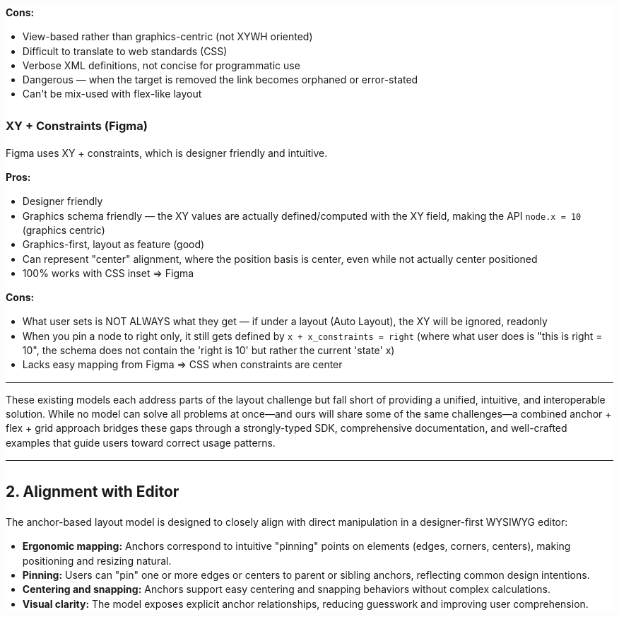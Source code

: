 **Cons:**

- View-based rather than graphics-centric (not XYWH oriented)
- Difficult to translate to web standards (CSS)
- Verbose XML definitions, not concise for programmatic use
- Dangerous — when the target is removed the link becomes orphaned or error-stated
- Can't be mix-used with flex-like layout

### XY + Constraints (Figma)

Figma uses XY + constraints, which is designer friendly and intuitive.

**Pros:**

- Designer friendly
- Graphics schema friendly — the XY values are actually defined/computed with the XY field, making the API `node.x = 10` (graphics centric)
- Graphics-first, layout as feature (good)
- Can represent "center" alignment, where the position basis is center, even while not actually center positioned
- 100% works with CSS inset => Figma

**Cons:**

- What user sets is NOT ALWAYS what they get — if under a layout (Auto Layout), the XY will be ignored, readonly
- When you pin a node to right only, it still gets defined by `x + x_constraints = right` (where what user does is "this is right = 10", the schema does not contain the 'right is 10' but rather the current 'state' x)
- Lacks easy mapping from Figma => CSS when constraints are center

---

These existing models each address parts of the layout challenge but fall short of providing a unified, intuitive, and interoperable solution. While no model can solve all problems at once—and ours will share some of the same challenges—a combined anchor + flex + grid approach bridges these gaps through a strongly-typed SDK, comprehensive documentation, and well-crafted examples that guide users toward correct usage patterns.

---

## 2. Alignment with Editor

The anchor-based layout model is designed to closely align with direct manipulation in a designer-first WYSIWYG editor:

- **Ergonomic mapping:** Anchors correspond to intuitive "pinning" points on elements (edges, corners, centers), making positioning and resizing natural.
- **Pinning:** Users can "pin" one or more edges or centers to parent or sibling anchors, reflecting common design intentions.
- **Centering and snapping:** Anchors support easy centering and snapping behaviors without complex calculations.
- **Visual clarity:** The model exposes explicit anchor relationships, reducing guesswork and improving user comprehension.
